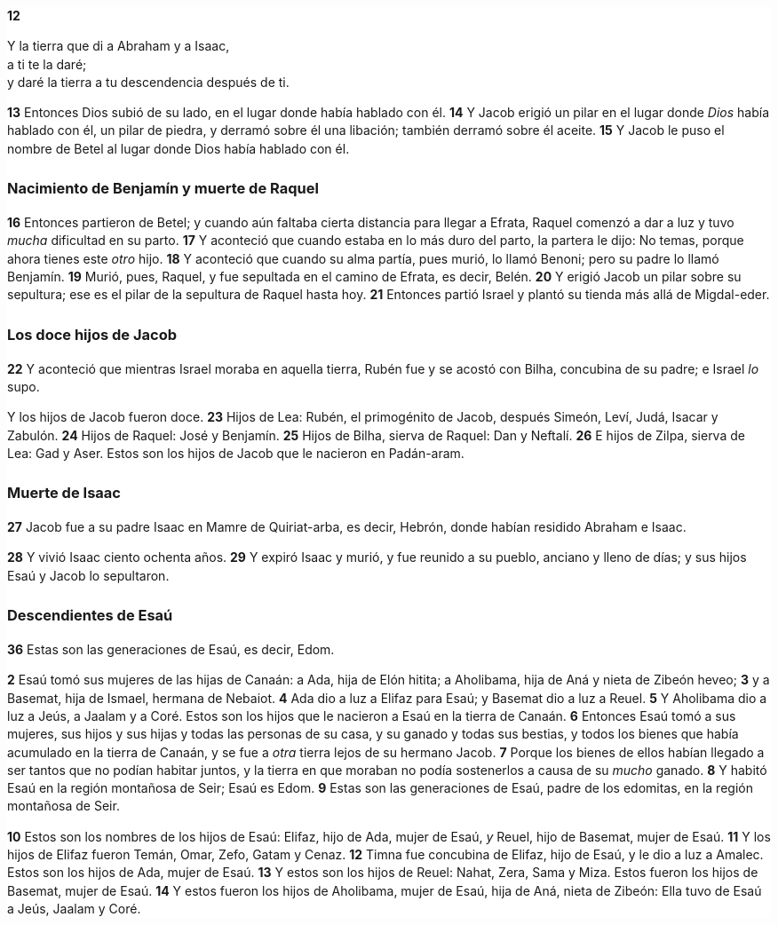 **12** 

Y la tierra que di a Abraham y a Isaac,  
a ti te la daré;  
y daré la tierra a tu descendencia después de ti.

**13** Entonces Dios subió de su lado, en el lugar donde había hablado con él. **14** Y Jacob erigió un pilar en el lugar donde *Dios* había hablado con él, un pilar de piedra, y derramó sobre él una libación; también derramó sobre él aceite. **15** Y Jacob le puso el nombre de Betel al lugar donde Dios había hablado con él.

### **Nacimiento de Benjamín y muerte de Raquel**

**16** Entonces partieron de Betel; y cuando aún faltaba cierta distancia para llegar a Efrata, Raquel comenzó a dar a luz y tuvo *mucha* dificultad en su parto. **17** Y aconteció que cuando estaba en lo más duro del parto, la partera le dijo: No temas, porque ahora tienes este *otro* hijo. **18** Y aconteció que cuando su alma partía, pues murió, lo llamó Benoni; pero su padre lo llamó Benjamín. **19** Murió, pues, Raquel, y fue sepultada en el camino de Efrata, es decir, Belén. **20** Y erigió Jacob un pilar sobre su sepultura; ese es el pilar de la sepultura de Raquel hasta hoy. **21** Entonces partió Israel y plantó su tienda más allá de Migdal-eder.

### **Los doce hijos de Jacob**

**22** Y aconteció que mientras Israel moraba en aquella tierra, Rubén fue y se acostó con Bilha, concubina de su padre; e Israel *lo* supo.

Y los hijos de Jacob fueron doce. **23** Hijos de Lea: Rubén, el primogénito de Jacob, después Simeón, Leví, Judá, Isacar y Zabulón. **24** Hijos de Raquel: José y Benjamín. **25** Hijos de Bilha, sierva de Raquel: Dan y Neftalí. **26** E hijos de Zilpa, sierva de Lea: Gad y Aser. Estos son los hijos de Jacob que le nacieron en Padán-aram.

### **Muerte de Isaac**

**27** Jacob fue a su padre Isaac en Mamre de Quiriat-arba, es decir, Hebrón, donde habían residido Abraham e Isaac.

**28** Y vivió Isaac ciento ochenta años. **29** Y expiró Isaac y murió, y fue reunido a su pueblo, anciano y lleno de días; y sus hijos Esaú y Jacob lo sepultaron.

### **Descendientes de Esaú**

**36** Estas son las generaciones de Esaú, es decir, Edom.

**2** Esaú tomó sus mujeres de las hijas de Canaán: a Ada, hija de Elón hitita; a Aholibama, hija de Aná y nieta de Zibeón heveo; **3** y a Basemat, hija de Ismael, hermana de Nebaiot. **4** Ada dio a luz a Elifaz para Esaú; y Basemat dio a luz a Reuel. **5** Y Aholibama dio a luz a Jeús, a Jaalam y a Coré. Estos son los hijos que le nacieron a Esaú en la tierra de Canaán. **6** Entonces Esaú tomó a sus mujeres, sus hijos y sus hijas y todas las personas de su casa, y su ganado y todas sus bestias, y todos los bienes que había acumulado en la tierra de Canaán, y se fue a *otra* tierra lejos de su hermano Jacob. **7** Porque los bienes de ellos habían llegado a ser tantos que no podían habitar juntos, y la tierra en que moraban no podía sostenerlos a causa de su *mucho* ganado. **8** Y habitó Esaú en la región montañosa de Seir; Esaú es Edom. **9** Estas son las generaciones de Esaú, padre de los edomitas, en la región montañosa de Seir.

**10** Estos son los nombres de los hijos de Esaú: Elifaz, hijo de Ada, mujer de Esaú, *y* Reuel, hijo de Basemat, mujer de Esaú. **11** Y los hijos de Elifaz fueron Temán, Omar, Zefo, Gatam y Cenaz. **12** Timna fue concubina de Elifaz, hijo de Esaú, y le dio a luz a Amalec. Estos son los hijos de Ada, mujer de Esaú. **13** Y estos son los hijos de Reuel: Nahat, Zera, Sama y Miza. Estos fueron los hijos de Basemat, mujer de Esaú. **14** Y estos fueron los hijos de Aholibama, mujer de Esaú, hija de Aná, nieta de Zibeón: Ella tuvo de Esaú a Jeús, Jaalam y Coré.
